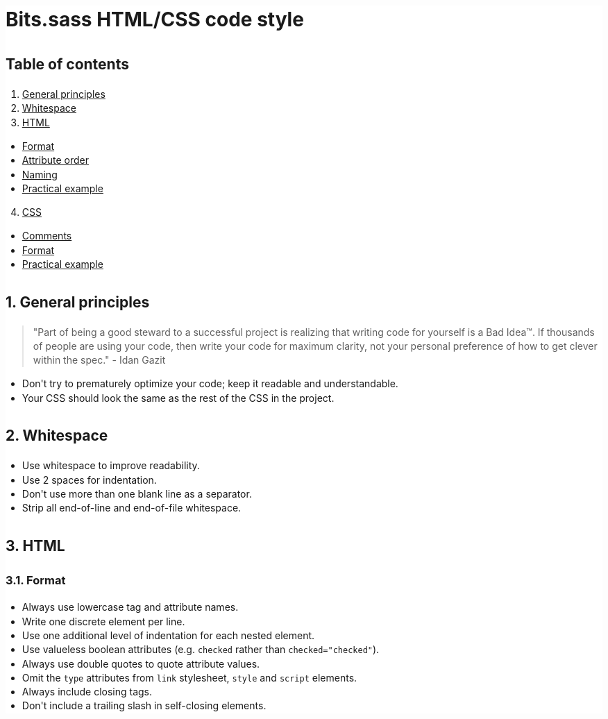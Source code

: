 # Bits.sass HTML/CSS code style

## Table of contents

1. [General principles](#general-principles)
2. [Whitespace](#whitespace)
3. [HTML](#html)
  * [Format](#html-format)
  * [Attribute order](#html-attrs)
  * [Naming](#html-naming)
  * [Practical example](#html-example)
4. [CSS](#css)
  * [Comments](#css-comments)
  * [Format](#css-format)
  * [Practical example](#css-example)


<a name="general-principles"></a>
## 1. General principles

> "Part of being a good steward to a successful project is realizing that
> writing code for yourself is a Bad Idea™. If thousands of people are using
> your code, then write your code for maximum clarity, not your personal
> preference of how to get clever within the spec." - Idan Gazit

* Don't try to prematurely optimize your code; keep it readable and
  understandable.
* Your CSS should look the same as the rest of the CSS in the project.


<a name="whitespace"></a>
## 2. Whitespace

* Use whitespace to improve readability.
* Use 2 spaces for indentation.
* Don't use more than one blank line as a separator.
* Strip all end-of-line and end-of-file whitespace.


<a name="html"></a>
## 3. HTML

<a name="html-format"></a>
### 3.1. Format

* Always use lowercase tag and attribute names.
* Write one discrete element per line.
* Use one additional level of indentation for each nested element.
* Use valueless boolean attributes (e.g. `checked` rather than
  `checked="checked"`).
* Always use double quotes to quote attribute values.
* Omit the `type` attributes from `link` stylesheet, `style` and `script`
  elements.
* Always include closing tags.
* Don't include a trailing slash in self-closing elements.
